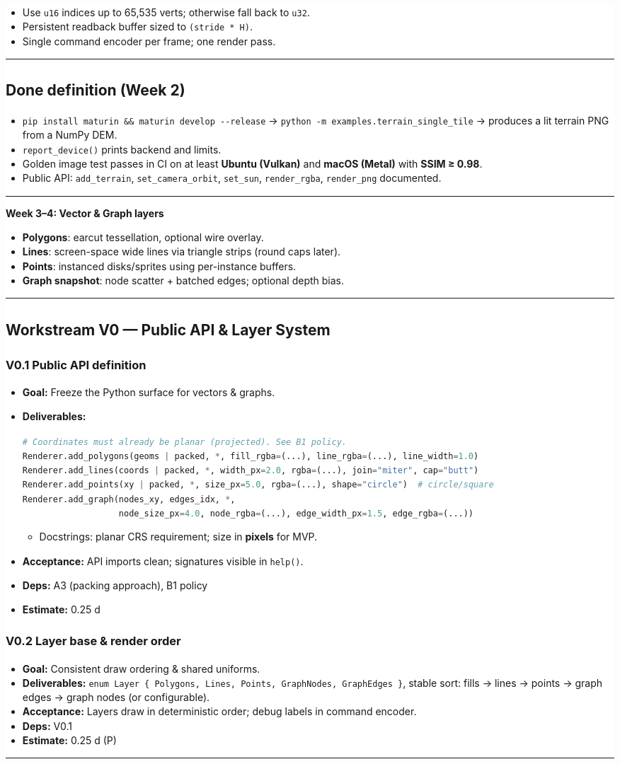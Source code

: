   * Use `u16` indices up to 65,535 verts; otherwise fall back to `u32`.
  * Persistent readback buffer sized to `(stride * H)`.
  * Single command encoder per frame; one render pass.

---

## Done definition (Week 2)

* `pip install maturin && maturin develop --release`
  → `python -m examples.terrain_single_tile`
  → produces a lit terrain PNG from a NumPy DEM.
* `report_device()` prints backend and limits.
* Golden image test passes in CI on at least **Ubuntu (Vulkan)** and **macOS (Metal)** with **SSIM ≥ 0.98**.
* Public API: `add_terrain`, `set_camera_orbit`, `set_sun`, `render_rgba`, `render_png` documented.

---

**Week 3–4: Vector & Graph layers**

* **Polygons**: earcut tessellation, optional wire overlay.
* **Lines**: screen-space wide lines via triangle strips (round caps later).
* **Points**: instanced disks/sprites using per-instance buffers.
* **Graph snapshot**: node scatter + batched edges; optional depth bias.

---

## Workstream V0 — Public API & Layer System

### V0.1 Public API definition

* **Goal:** Freeze the Python surface for vectors & graphs.
* **Deliverables:**

  ```python
  # Coordinates must already be planar (projected). See B1 policy.
  Renderer.add_polygons(geoms | packed, *, fill_rgba=(...), line_rgba=(...), line_width=1.0)
  Renderer.add_lines(coords | packed, *, width_px=2.0, rgba=(...), join="miter", cap="butt")
  Renderer.add_points(xy | packed, *, size_px=5.0, rgba=(...), shape="circle")  # circle/square
  Renderer.add_graph(nodes_xy, edges_idx, *,
                     node_size_px=4.0, node_rgba=(...), edge_width_px=1.5, edge_rgba=(...))
  ```

  * Docstrings: planar CRS requirement; size in **pixels** for MVP.
* **Acceptance:** API imports clean; signatures visible in `help()`.
* **Deps:** A3 (packing approach), B1 policy
* **Estimate:** 0.25 d

### V0.2 Layer base & render order

* **Goal:** Consistent draw ordering & shared uniforms.
* **Deliverables:** `enum Layer { Polygons, Lines, Points, GraphNodes, GraphEdges }`, stable sort: fills → lines → points → graph edges → graph nodes (or configurable).
* **Acceptance:** Layers draw in deterministic order; debug labels in command encoder.
* **Deps:** V0.1
* **Estimate:** 0.25 d (P)

---